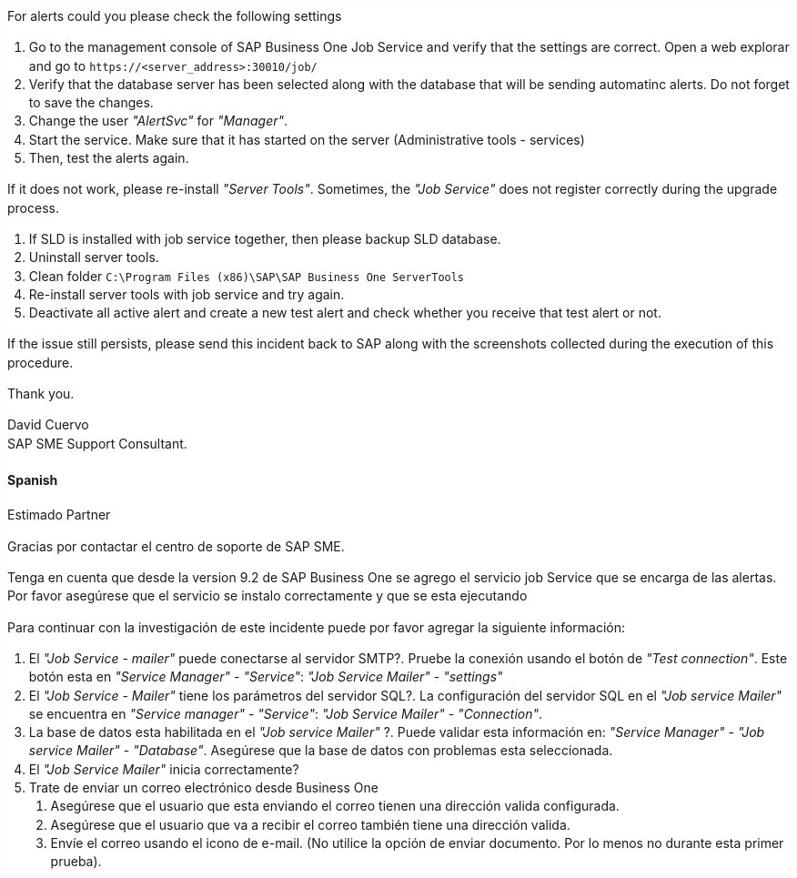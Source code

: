 For alerts could you please check the following settings

1. Go to the management console of SAP Business One Job Service and verify that the settings are correct. Open a web explorar and go to `https://<server_address>:30010/job/`
1. Verify that the database server has been selected along with the database that will be sending automatinc alerts. Do not forget to save the changes.
1. Change the user *"AlertSvc"* for *"Manager"*.
1. Start the service. Make sure that it has started on the server (Administrative tools - services)
1. Then, test the alerts again.

If it does not work, please re-install *"Server Tools"*. Sometimes, the *"Job Service"* does not register correctly during the upgrade process.

1. If SLD is installed with job service together, then please backup SLD database.
1. Uninstall server tools.
1. Clean folder `C:\Program Files (x86)\SAP\SAP Business One ServerTools`
1. Re-install server tools with job service and try again.
1. Deactivate all active alert and create a new test alert and check whether you receive that test alert or not.

If the issue still persists, please send this incident back to SAP along with the screenshots collected during the execution of this procedure.

Thank you.

David Cuervo  
SAP SME Support Consultant.

#### Spanish

Estimado <span contenteditable class="editable">Partner</span>

Gracias por contactar el centro de soporte de SAP SME.

Tenga en cuenta que desde la version 9.2 de SAP Business One se agrego el servicio job Service que se encarga de las alertas. Por favor asegúrese que el servicio se instalo correctamente y que se esta ejecutando

Para continuar con la investigación de este incidente puede por favor agregar la siguiente información\:

1. El _"Job Service - mailer"_ puede conectarse al servidor SMTP?. Pruebe la conexión usando el botón de _"Test connection"_. Este botón esta en _"Service Manager"_ - _"Service"_: _"Job Service Mailer"_ - _"settings"_
1. El _"Job Service - Mailer"_ tiene los parámetros del servidor SQL?. La configuración del servidor SQL en el _"Job service Mailer"_ se encuentra en _"Service manager"_ - _"Service"_: _"Job Service Mailer"_ - _"Connection"_.
1. La base de datos esta habilitada en el *"Job service Mailer"* ?. Puede validar esta información en: *"Service Manager"* - *"Job service Mailer"* - *"Database"*. Asegúrese que la base de datos con problemas esta seleccionada.
1. El *"Job Service Mailer"* inicia correctamente?
1. Trate de enviar un correo electrónico desde Business One
	1. Asegúrese que el usuario que esta enviando el correo tienen una dirección valida configurada.
	1. Asegúrese que el usuario que va a recibir el correo también tiene una dirección valida.
	1. Envíe el correo usando el icono de e-mail. (No utilice la opción de enviar documento. Por lo menos no durante esta primer prueba).
